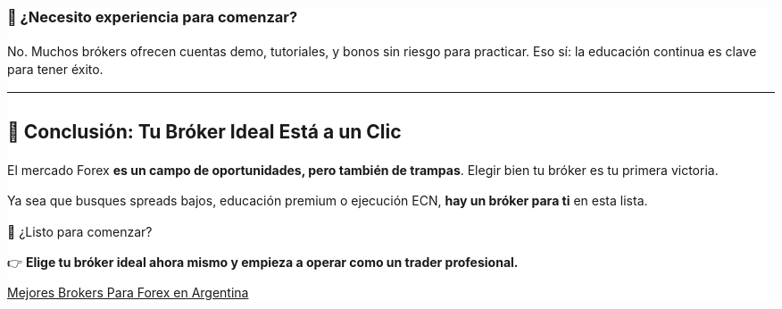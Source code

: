 ### 🧠 ¿Necesito experiencia para comenzar?

No. Muchos brókers ofrecen cuentas demo, tutoriales, y bonos sin riesgo para practicar. Eso sí: la educación continua es clave para tener éxito.

---

## 🧭 Conclusión: Tu Bróker Ideal Está a un Clic

El mercado Forex **es un campo de oportunidades, pero también de trampas**. Elegir bien tu bróker es tu primera victoria.

Ya sea que busques spreads bajos, educación premium o ejecución ECN, **hay un bróker para ti** en esta lista.

🎯 ¿Listo para comenzar?

👉 **Elige tu bróker ideal ahora mismo y empieza a operar como un trader profesional.**

[Mejores Brokers Para Forex en Argentina](https://github.com/BestForexBrokersintheworld/Brokers-Para-Forex-en-Argentina)
